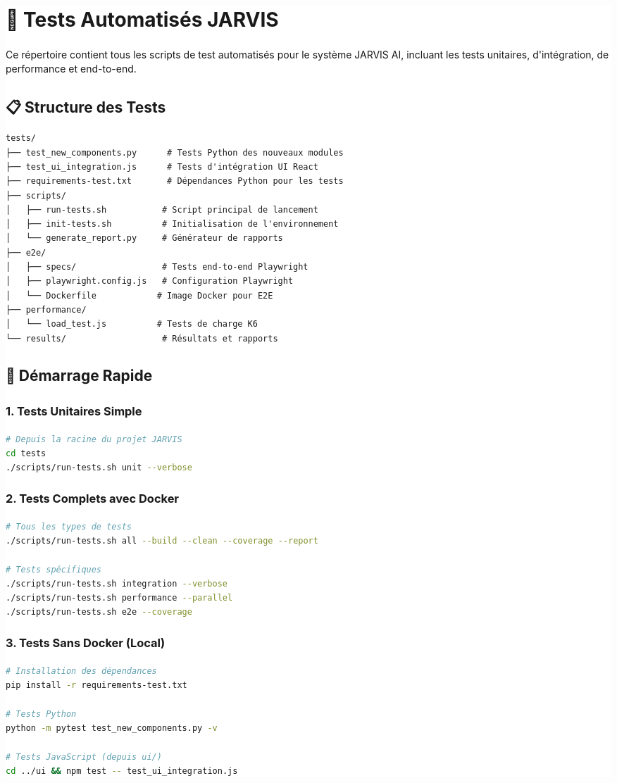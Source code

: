 # 🧪 Tests Automatisés JARVIS

Ce répertoire contient tous les scripts de test automatisés pour le système JARVIS AI, incluant les tests unitaires, d'intégration, de performance et end-to-end.

## 📋 Structure des Tests

```
tests/
├── test_new_components.py      # Tests Python des nouveaux modules
├── test_ui_integration.js      # Tests d'intégration UI React
├── requirements-test.txt       # Dépendances Python pour les tests
├── scripts/
│   ├── run-tests.sh           # Script principal de lancement
│   ├── init-tests.sh          # Initialisation de l'environnement
│   └── generate_report.py     # Générateur de rapports
├── e2e/
│   ├── specs/                 # Tests end-to-end Playwright
│   ├── playwright.config.js   # Configuration Playwright
│   └── Dockerfile            # Image Docker pour E2E
├── performance/
│   └── load_test.js          # Tests de charge K6
└── results/                   # Résultats et rapports
```

## 🚀 Démarrage Rapide

### 1. Tests Unitaires Simple

```bash
# Depuis la racine du projet JARVIS
cd tests
./scripts/run-tests.sh unit --verbose
```

### 2. Tests Complets avec Docker

```bash
# Tous les types de tests
./scripts/run-tests.sh all --build --clean --coverage --report

# Tests spécifiques
./scripts/run-tests.sh integration --verbose
./scripts/run-tests.sh performance --parallel
./scripts/run-tests.sh e2e --coverage
```

### 3. Tests Sans Docker (Local)

```bash
# Installation des dépendances
pip install -r requirements-test.txt

# Tests Python
python -m pytest test_new_components.py -v

# Tests JavaScript (depuis ui/)
cd ../ui && npm test -- test_ui_integration.js
```
